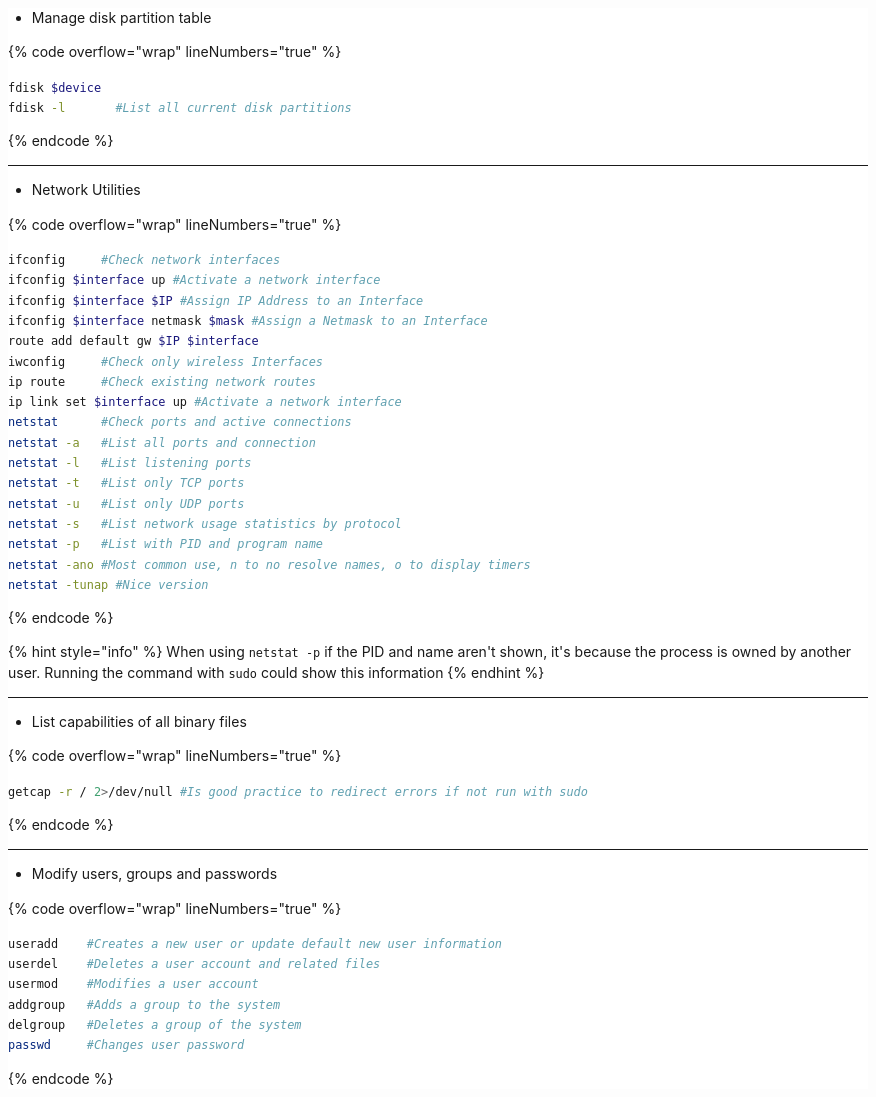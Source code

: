 * Manage disk partition table

{% code overflow="wrap" lineNumbers="true" %}
```bash
fdisk $device
fdisk -l       #List all current disk partitions
```
{% endcode %}

***

* Network Utilities

{% code overflow="wrap" lineNumbers="true" %}
```bash
ifconfig     #Check network interfaces
ifconfig $interface up #Activate a network interface
ifconfig $interface $IP #Assign IP Address to an Interface
ifconfig $interface netmask $mask #Assign a Netmask to an Interface
route add default gw $IP $interface
iwconfig     #Check only wireless Interfaces
ip route     #Check existing network routes
ip link set $interface up #Activate a network interface
netstat      #Check ports and active connections
netstat -a   #List all ports and connection
netstat -l   #List listening ports
netstat -t   #List only TCP ports
netstat -u   #List only UDP ports
netstat -s   #List network usage statistics by protocol
netstat -p   #List with PID and program name
netstat -ano #Most common use, n to no resolve names, o to display timers
netstat -tunap #Nice version
```
{% endcode %}

{% hint style="info" %}
When using `netstat -p` if the PID and name aren't shown, it's because the process is owned by another user. Running the command with `sudo` could show this information
{% endhint %}

***

* List capabilities of all binary files

{% code overflow="wrap" lineNumbers="true" %}
```bash
getcap -r / 2>/dev/null #Is good practice to redirect errors if not run with sudo
```
{% endcode %}

***

* Modify users, groups and passwords

{% code overflow="wrap" lineNumbers="true" %}
```bash
useradd    #Creates a new user or update default new user information
userdel    #Deletes a user account and related files
usermod    #Modifies a user account
addgroup   #Adds a group to the system
delgroup   #Deletes a group of the system
passwd     #Changes user password
```
{% endcode %}
